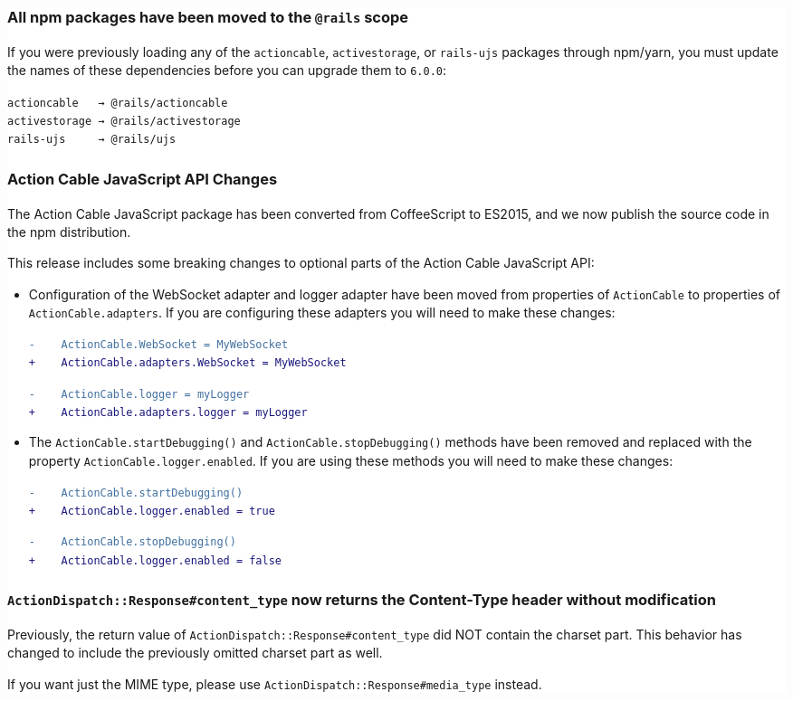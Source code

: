 ### All npm packages have been moved to the `@rails` scope

If you were previously loading any of the `actioncable`, `activestorage`, or
`rails-ujs` packages through npm/yarn, you must update the names of these
dependencies before you can upgrade them to `6.0.0`:

```
actioncable   → @rails/actioncable
activestorage → @rails/activestorage
rails-ujs     → @rails/ujs
```

### Action Cable JavaScript API Changes

The Action Cable JavaScript package has been converted from CoffeeScript to
ES2015, and we now publish the source code in the npm distribution.

This release includes some breaking changes to optional parts of the Action
Cable JavaScript API:

- Configuration of the WebSocket adapter and logger adapter have been moved from
  properties of `ActionCable` to properties of `ActionCable.adapters`. If you
  are configuring these adapters you will need to make these changes:

    ```diff
    -    ActionCable.WebSocket = MyWebSocket
    +    ActionCable.adapters.WebSocket = MyWebSocket
    ```

    ```diff
    -    ActionCable.logger = myLogger
    +    ActionCable.adapters.logger = myLogger
    ```

- The `ActionCable.startDebugging()` and `ActionCable.stopDebugging()` methods
  have been removed and replaced with the property `ActionCable.logger.enabled`.
  If you are using these methods you will need to make these changes:

    ```diff
    -    ActionCable.startDebugging()
    +    ActionCable.logger.enabled = true
    ```

    ```diff
    -    ActionCable.stopDebugging()
    +    ActionCable.logger.enabled = false
    ```

### `ActionDispatch::Response#content_type` now returns the Content-Type header without modification

Previously, the return value of `ActionDispatch::Response#content_type` did NOT
contain the charset part. This behavior has changed to include the previously
omitted charset part as well.

If you want just the MIME type, please use `ActionDispatch::Response#media_type`
instead.
